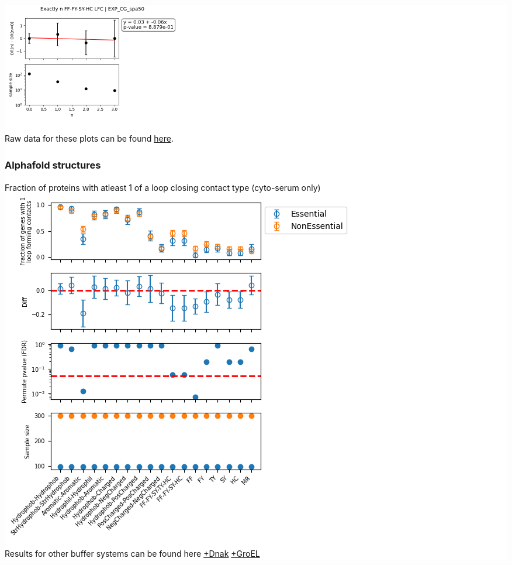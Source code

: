   <img src="Figures/Trend_analysis/OR_trends/EXP/n_loopcontacts_ORdiff_linear_reg_FF-FY-SY-HC_EXP_CG_spa50_CG_spa50_LiPMScov50.png" width="300" />
</p>  

Raw data for these plots can be found [here](data/Trend_analysis/OR_trends/EXP/).  

### Alphafold structures
Fraction of proteins with atleast 1 of a loop closing contact type (cyto-serum only)   
![Fraction of proteins with atleast 1 of a loop closing contact type](Figures/Trend_analysis/FractionGenes_w_LoopContacts/AF/EssVSNonEss_stats_atleast_n1_LFC_AF_C_spa50_C_spa50_LiPMScov50.png)  
Results for other buffer systems can be found here [+Dnak](Figures/Trend_analysis/FractionGenes_w_LoopContacts/AF/EssVSNonEss_stats_atleast_n1_LFC_AF_CD_spa50_CD_spa50_LiPMScov50.png) [+GroEL](Figures/Trend_analysis/FractionGenes_w_LoopContacts/AF/EssVSNonEss_stats_atleast_n1_LFC_AF_CG_spa50_CG_spa50_LiPMScov50.png)  

